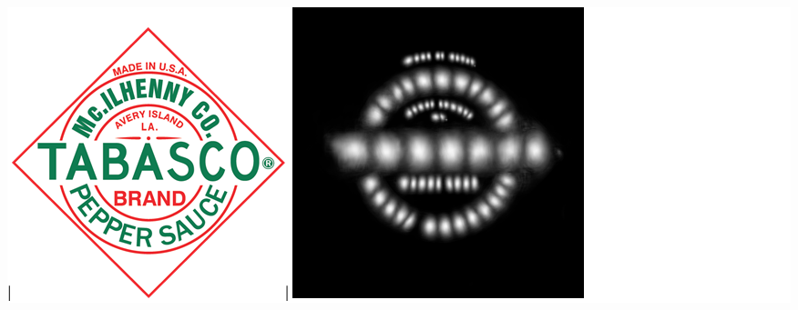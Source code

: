 |<img src="https://github.com/Alex-Mathai-98/Text_VQA/blob/master/Data/demos/tabasco.png" alt="drawing" width="300"/>|
<img src="https://github.com/Alex-Mathai-98/Text_VQA/blob/master/optical_character_recognition/inference_examples/%20_screenshot_29.06sds.2020.png" alt="drawing" width="320"/>